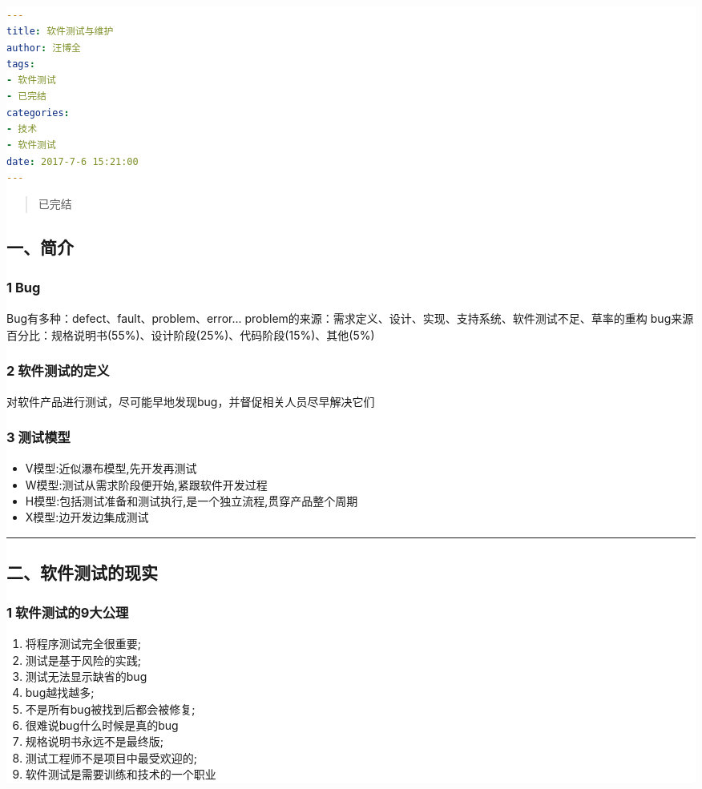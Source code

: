 ```yaml
---
title: 软件测试与维护
author: 汪博全
tags:
- 软件测试
- 已完结
categories:
- 技术
- 软件测试
date: 2017-7-6 15:21:00
---
```


> 已完结



## 一、简介

### 1 Bug

Bug有多种：defect、fault、problem、error...
problem的来源：需求定义、设计、实现、支持系统、软件测试不足、草率的重构
bug来源百分比：规格说明书(55%)、设计阶段(25%)、代码阶段(15%)、其他(5%)

### 2 软件测试的定义

对软件产品进行测试，尽可能早地发现bug，并督促相关人员尽早解决它们

### 3 测试模型

* V模型:近似瀑布模型,先开发再测试
* W模型:测试从需求阶段便开始,紧跟软件开发过程
* H模型:包括测试准备和测试执行,是一个独立流程,贯穿产品整个周期
* X模型:边开发边集成测试

---

## 二、软件测试的现实

### 1 软件测试的9大公理

1. 将程序测试完全很重要;
2. 测试是基于风险的实践;
3. 测试无法显示缺省的bug
4. bug越找越多;
5. 不是所有bug被找到后都会被修复;
6. 很难说bug什么时候是真的bug
7. 规格说明书永远不是最终版;
8. 测试工程师不是项目中最受欢迎的;
9. 软件测试是需要训练和技术的一个职业
